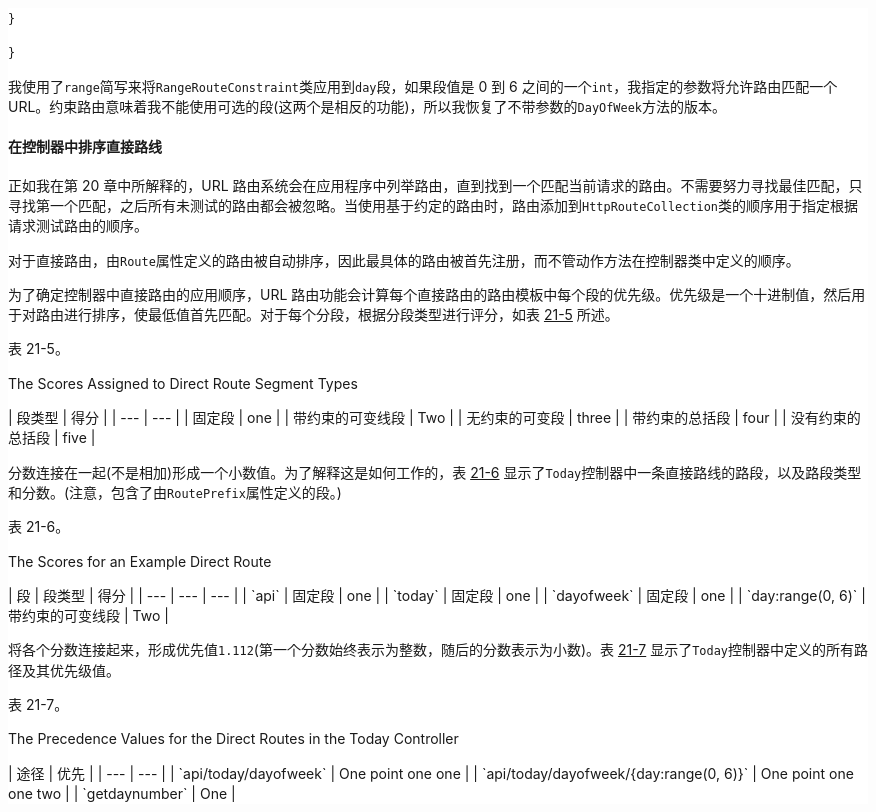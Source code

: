 `}`

`}`

我使用了`range`简写来将`RangeRouteConstraint`类应用到`day`段，如果段值是 0 到 6 之间的一个`int`，我指定的参数将允许路由匹配一个 URL。约束路由意味着我不能使用可选的段(这两个是相反的功能)，所以我恢复了不带参数的`DayOfWeek`方法的版本。

#### 在控制器中排序直接路线

正如我在第 20 章中所解释的，URL 路由系统会在应用程序中列举路由，直到找到一个匹配当前请求的路由。不需要努力寻找最佳匹配，只寻找第一个匹配，之后所有未测试的路由都会被忽略。当使用基于约定的路由时，路由添加到`HttpRouteCollection`类的顺序用于指定根据请求测试路由的顺序。

对于直接路由，由`Route`属性定义的路由被自动排序，因此最具体的路由被首先注册，而不管动作方法在控制器类中定义的顺序。

为了确定控制器中直接路由的应用顺序，URL 路由功能会计算每个直接路由的路由模板中每个段的优先级。优先级是一个十进制值，然后用于对路由进行排序，使最低值首先匹配。对于每个分段，根据分段类型进行评分，如表 [21-5](#Tab5) 所述。

表 21-5。

The Scores Assigned to Direct Route Segment Types

<colgroup><col> <col></colgroup> 
| 段类型 | 得分 |
| --- | --- |
| 固定段 | one |
| 带约束的可变线段 | Two |
| 无约束的可变段 | three |
| 带约束的总括段 | four |
| 没有约束的总括段 | five |

分数连接在一起(不是相加)形成一个小数值。为了解释这是如何工作的，表 [21-6](#Tab6) 显示了`Today`控制器中一条直接路线的路段，以及路段类型和分数。(注意，包含了由`RoutePrefix`属性定义的段。)

表 21-6。

The Scores for an Example Direct Route

<colgroup><col> <col> <col></colgroup> 
| 段 | 段类型 | 得分 |
| --- | --- | --- |
| `api` | 固定段 | one |
| `today` | 固定段 | one |
| `dayofweek` | 固定段 | one |
| `day:range(0, 6)` | 带约束的可变线段 | Two |

将各个分数连接起来，形成优先值`1.112`(第一个分数始终表示为整数，随后的分数表示为小数)。表 [21-7](#Tab7) 显示了`Today`控制器中定义的所有路径及其优先级值。

表 21-7。

The Precedence Values for the Direct Routes in the Today Controller

<colgroup><col> <col></colgroup> 
| 途径 | 优先 |
| --- | --- |
| `api/today/dayofweek` | One point one one |
| `api/today/dayofweek/{day:range(0, 6)}` | One point one one two |
| `getdaynumber` | One |
